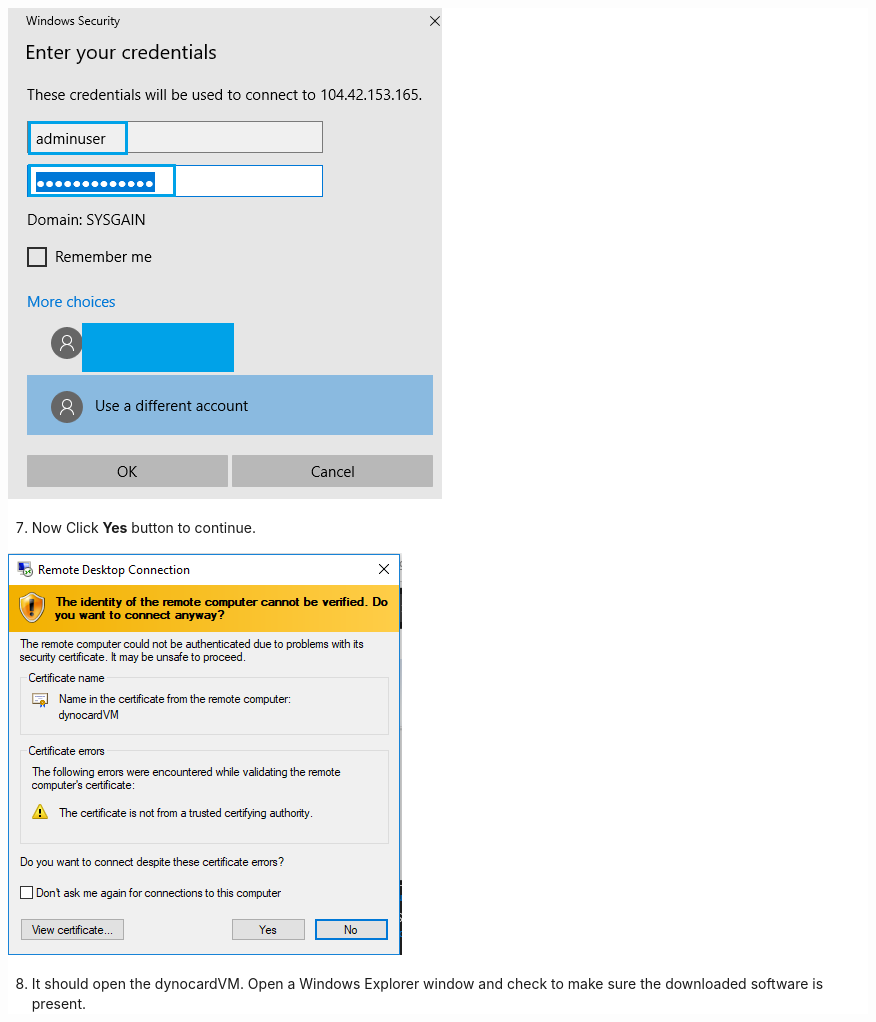 ![alt text](https://github.com/BlueMetal/iot-edge-dynocard/blob/master/images/74.png)

7. Now Click **Yes** button to continue.

![alt text](https://github.com/BlueMetal/iot-edge-dynocard/blob/master/images/75.png)

8. It should open the dynocardVM. Open a Windows Explorer window and check to make sure the downloaded software is present.
